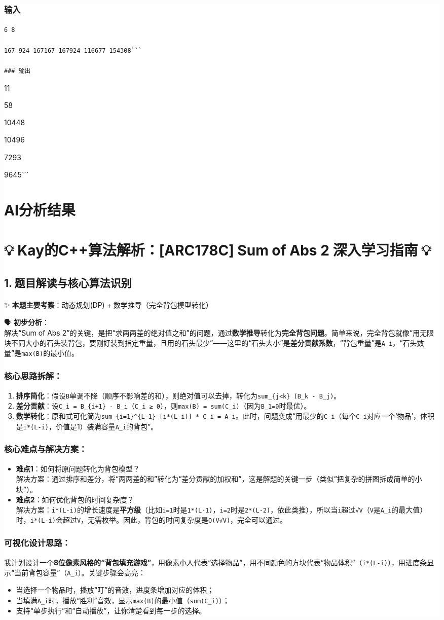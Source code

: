 ### 输入

```
6 8

167 924 167167 167924 116677 154308```

### 输出

```
11

58

10448

10496

7293

9645```

# AI分析结果

# 💡 Kay的C++算法解析：[ARC178C] Sum of Abs 2 深入学习指南 💡


## 1. 题目解读与核心算法识别

✨ **本题主要考察**：动态规划(DP) + 数学推导（完全背包模型转化）


🗣️ **初步分析**：  
解决“Sum of Abs 2”的关键，是把“求两两差的绝对值之和”的问题，通过**数学推导**转化为**完全背包问题**。简单来说，完全背包就像“用无限块不同大小的石头装背包，要刚好装到指定重量，且用的石头最少”——这里的“石头大小”是**差分贡献系数**，“背包重量”是`A_i`，“石头数量”是`max(B)`的最小值。  

### 核心思路拆解：
1. **排序简化**：假设`B`单调不降（顺序不影响差的和），则绝对值可以去掉，转化为`sum_{j<k} (B_k - B_j)`。  
2. **差分贡献**：设`C_i = B_{i+1} - B_i`（`C_i ≥ 0`），则`max(B) = sum(C_i)`（因为`B_1=0`时最优）。  
3. **数学转化**：原和式可化简为`sum_{i=1}^{L-1} [i*(L-i)] * C_i = A_i`。此时，问题变成“用最少的`C_i`（每个`C_i`对应一个‘物品’，体积是`i*(L-i)`，价值是1）装满容量`A_i`的背包”。  

### 核心难点与解决方案：
- **难点1**：如何将原问题转化为背包模型？  
  解决方案：通过排序和差分，将“两两差的和”转化为“差分贡献的加权和”，这是解题的关键一步（类似“把复杂的拼图拆成简单的小块”）。  
- **难点2**：如何优化背包的时间复杂度？  
  解决方案：`i*(L-i)`的增长速度是**平方级**（比如`i=1`时是`1*(L-1)`，`i=2`时是`2*(L-2)`，依此类推），所以当`i`超过`√V`（`V`是`A_i`的最大值）时，`i*(L-i)`会超过`V`，无需枚举。因此，背包的时间复杂度是`O(V√V)`，完全可以通过。  

### 可视化设计思路：
我计划设计一个**8位像素风格的“背包填充游戏”**，用像素小人代表“选择物品”，用不同颜色的方块代表“物品体积”（`i*(L-i)`），用进度条显示“当前背包容量”（`A_i`）。关键步骤会高亮：  
- 当选择一个物品时，播放“叮”的音效，进度条增加对应的体积；  
- 当填满`A_i`时，播放“胜利”音效，显示`max(B)`的最小值（`sum(C_i)`）；  
- 支持“单步执行”和“自动播放”，让你清楚看到每一步的选择。  


[problemUrl]: https://atcoder.jp/contests/arc178/tasks/arc178_c